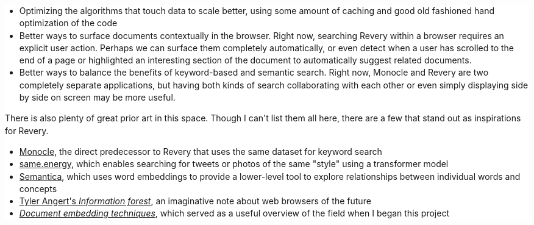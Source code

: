 - Optimizing the algorithms that touch data to scale better, using some amount of caching and good old fashioned hand optimization of the code
- Better ways to surface documents contextually in the browser. Right now, searching Revery within a browser requires an explicit user action. Perhaps we can surface them completely automatically, or even detect when a user has scrolled to the end of a page or highlighted an interesting section of the document to automatically suggest related documents.
- Better ways to balance the benefits of keyword-based and semantic search. Right now, Monocle and Revery are two completely separate applications, but having both kinds of search collaborating with each other or even simply displaying side by side on screen may be more useful.

There is also plenty of great prior art in this space. Though I can't list them all here, there are a few that stand out as inspirations for Revery.

- [Monocle](https://github.com/thesephist/monocle), the direct predecessor to Revery that uses the same dataset for keyword search
- [same.energy](https://jacobjackson.com/searching-for-style/), which enables searching for tweets or photos of the same "style" using a transformer model
- [Semantica](https://psionica.org/tools/semantica/), which uses word embeddings to provide a lower-level tool to explore relationships between individual words and concepts
- [Tyler Angert's _Information forest_](https://tyler.cafe/information_forest?utm_source=pocket_mylist), an imaginative note about web browsers of the future
- [_Document embedding techniques_](https://towardsdatascience.com/document-embedding-techniques-fed3e7a6a25d), which served as a useful overview of the field when I began this project
